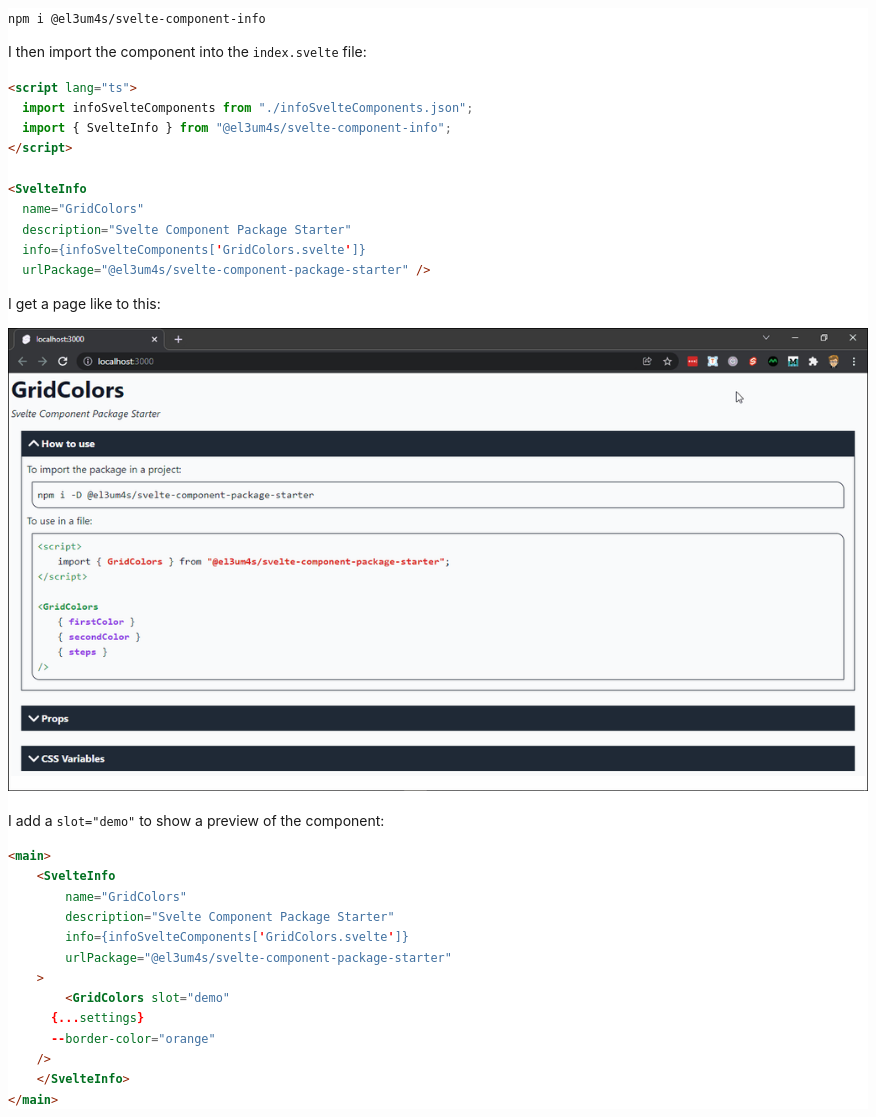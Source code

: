```bash
npm i @el3um4s/svelte-component-info
```

I then import the component into the `index.svelte` file:

```html
<script lang="ts">
  import infoSvelteComponents from "./infoSvelteComponents.json";
  import { SvelteInfo } from "@el3um4s/svelte-component-info";
</script>

<SvelteInfo
  name="GridColors"
  description="Svelte Component Package Starter"
  info={infoSvelteComponents['GridColors.svelte']}
  urlPackage="@el3um4s/svelte-component-package-starter" />
```

I get a page like to this:

![document-svelte-01.gif](./document-svelte-01.gif)

I add a `slot="demo"` to show a preview of the component:

```html
<main>
	<SvelteInfo
		name="GridColors"
		description="Svelte Component Package Starter"
		info={infoSvelteComponents['GridColors.svelte']}
		urlPackage="@el3um4s/svelte-component-package-starter"
	>
		<GridColors slot="demo"
      {...settings}
      --border-color="orange"
    />
	</SvelteInfo>
</main>
```

